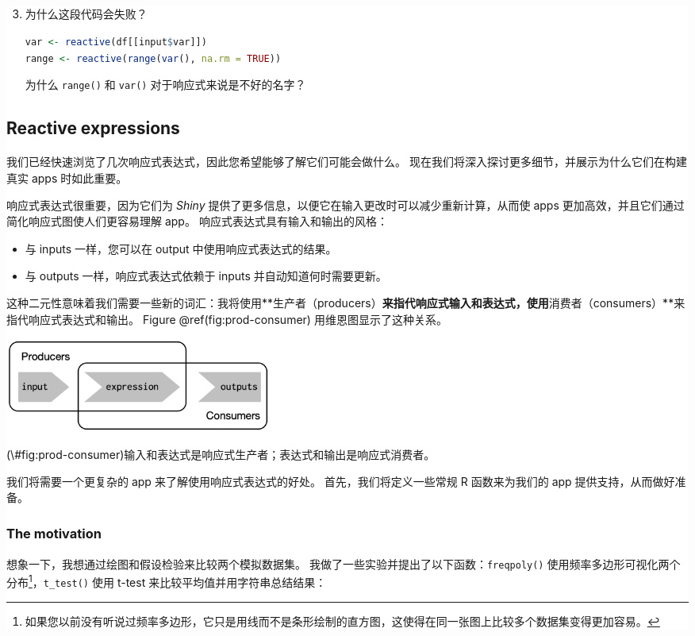 
3.  为什么这段代码会失败？

    
    ```r
    var <- reactive(df[[input$var]])
    range <- reactive(range(var(), na.rm = TRUE))
    ```

    为什么 `range()` 和 `var()` 对于响应式来说是不好的名字？

## Reactive expressions

我们已经快速浏览了几次响应式表达式，因此您希望能够了解它们可能会做什么。
现在我们将深入探讨更多细节，并展示为什么它们在构建真实 apps 时如此重要。

响应式表达式很重要，因为它们为 *Shiny* 提供了更多信息，以便它在输入更改时可以减少重新计算，从而使 apps 更加高效，并且它们通过简化响应式图使人们更容易理解 app。
响应式表达式具有输入和输出的风格：

-   与 inputs 一样，您可以在 output 中使用响应式表达式的结果。

-   与 outputs 一样，响应式表达式依赖于 inputs 并自动知道何时需要更新。

这种二元性意味着我们需要一些新的词汇：我将使用**生产者（producers）**来指代响应式输入和表达式，使用**消费者（consumers）**来指代响应式表达式和输出。
Figure \@ref(fig:prod-consumer) 用维恩图显示了这种关系。

<div class="figure">
<img src="diagrams/basic-reactivity/producers-consumers.png" alt="输入和表达式是响应式生产者；表达式和输出是响应式消费者。" width="332" />
<p class="caption">(\#fig:prod-consumer)输入和表达式是响应式生产者；表达式和输出是响应式消费者。</p>
</div>

我们将需要一个更复杂的 app 来了解使用响应式表达式的好处。
首先，我们将定义一些常规 R 函数来为我们的 app 提供支持，从而做好准备。

### The motivation

想象一下，我想通过绘图和假设检验来比较两个模拟数据集。
我做了一些实验并提出了以下函数：`freqpoly()` 使用频率多边形可视化两个分布[^basic-reactivity-8]，`t_test()` 使用 t-test 来比较平均值并用字符串总结结果：


[^basic-reactivity-1]: 每次连接到 Shiny app 都会启动一个新会话，无论是来自不同人的连接，还是来自同一个人的多个选项卡。
[^basic-reactivity-2]: 主要例外是有些工作可以跨多个用户共享。
[^basic-reactivity-3]: 如果您正在运行实时 app，请注意，您必须相当缓慢地输入，以便输出一次更新一个字母。
[^basic-reactivity-4]: <https://xkcd.com/149/>
[^basic-reactivity-5]: 如果您曾经努力让 ggplot2 图例看起来完全符合您的要求，那么您就遇到过这个问题！
[^basic-reactivity-6]: 是的，如果您在浏览器中看不到输出，Shiny 就不会更新输出！
[^basic-reactivity-7]: 这种排序的技术术语是 "topological sort"。
[^basic-reactivity-8]: 如果您以前没有听说过频率多边形，它只是用线而不是条形绘制的直方图，这使得在同一张图上比较多个数据集变得更加容易。
[^basic-reactivity-9]: 如果您熟悉记忆法，这是一个类似的想法。
[^basic-reactivity-10]: 纽约时报在讨论如何解读就业报告的文章中特别有效地运用了这一技巧： <https://www.nytimes.com/2014/05/02/upshot/how-not-to-be-misled-by-the-jobs-report.html>